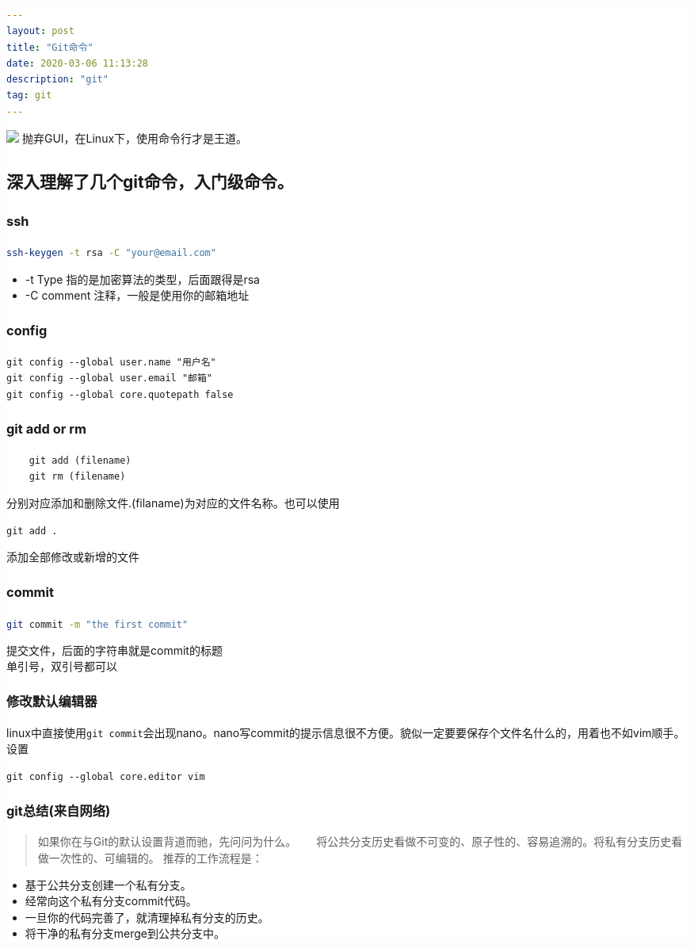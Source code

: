 ```yaml
---
layout: post
title: "Git命令"
date: 2020-03-06 11:13:28 
description: "git"
tag: git 
---
```


![](http://git-scm.com/images/logo@2x.png)
抛弃GUI，在Linux下，使用命令行才是王道。

深入理解了几个git命令，入门级命令。
---
###  ssh
```bash
ssh-keygen -t rsa -C "your@email.com"
```
* -t  Type 指的是加密算法的类型，后面跟得是rsa
* -C  comment 注释，一般是使用你的邮箱地址

###  config

    git config --global user.name "用户名"
    git config --global user.email "邮箱"
    git config --global core.quotepath false

###  git add or rm
        git add (filename)
        git rm (filename)

分别对应添加和删除文件.(filaname)为对应的文件名称。也可以使用

    git add .

添加全部修改或新增的文件
###  commit
```bash
git commit -m "the first commit"
```
提交文件，后面的字符串就是commit的标题<br>
单引号，双引号都可以
###  修改默认编辑器
linux中直接使用`git commit`会出现nano。nano写commit的提示信息很不方便。貌似一定要要保存个文件名什么的，用着也不如vim顺手。
设置

    git config --global core.editor vim

###  git总结(来自网络)
>如果你在与Git的默认设置背道而驰，先问问为什么。　　
>将公共分支历史看做不可变的、原子性的、容易追溯的。将私有分支历史看做一次性的、可编辑的。
>推荐的工作流程是：
- 基于公共分支创建一个私有分支。
- 经常向这个私有分支commit代码。
- 一旦你的代码完善了，就清理掉私有分支的历史。
- 将干净的私有分支merge到公共分支中。

